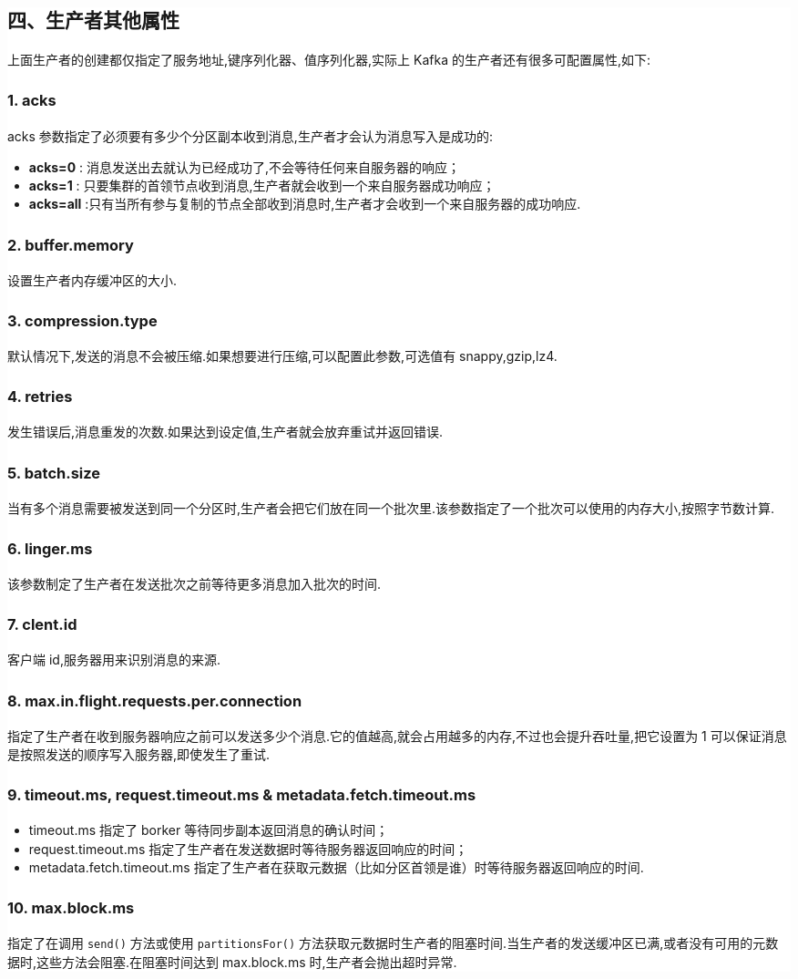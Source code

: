 

## 四、生产者其他属性

上面生产者的创建都仅指定了服务地址,键序列化器、值序列化器,实际上 Kafka 的生产者还有很多可配置属性,如下:

### 1. acks

acks 参数指定了必须要有多少个分区副本收到消息,生产者才会认为消息写入是成功的:

- **acks=0** : 消息发送出去就认为已经成功了,不会等待任何来自服务器的响应；
- **acks=1** : 只要集群的首领节点收到消息,生产者就会收到一个来自服务器成功响应；
- **acks=all** :只有当所有参与复制的节点全部收到消息时,生产者才会收到一个来自服务器的成功响应.

### 2. buffer.memory

设置生产者内存缓冲区的大小.

### 3. compression.type

默认情况下,发送的消息不会被压缩.如果想要进行压缩,可以配置此参数,可选值有 snappy,gzip,lz4.

### 4. retries

发生错误后,消息重发的次数.如果达到设定值,生产者就会放弃重试并返回错误.

### 5. batch.size

当有多个消息需要被发送到同一个分区时,生产者会把它们放在同一个批次里.该参数指定了一个批次可以使用的内存大小,按照字节数计算.

### 6. linger.ms

该参数制定了生产者在发送批次之前等待更多消息加入批次的时间.

### 7. clent.id

客户端 id,服务器用来识别消息的来源.

### 8. max.in.flight.requests.per.connection

指定了生产者在收到服务器响应之前可以发送多少个消息.它的值越高,就会占用越多的内存,不过也会提升吞吐量,把它设置为 1 可以保证消息是按照发送的顺序写入服务器,即使发生了重试.

### 9. timeout.ms, request.timeout.ms & metadata.fetch.timeout.ms

- timeout.ms 指定了 borker 等待同步副本返回消息的确认时间；
- request.timeout.ms 指定了生产者在发送数据时等待服务器返回响应的时间；
- metadata.fetch.timeout.ms 指定了生产者在获取元数据（比如分区首领是谁）时等待服务器返回响应的时间.

### 10. max.block.ms

指定了在调用 `send()` 方法或使用 `partitionsFor()` 方法获取元数据时生产者的阻塞时间.当生产者的发送缓冲区已满,或者没有可用的元数据时,这些方法会阻塞.在阻塞时间达到 max.block.ms 时,生产者会抛出超时异常.
